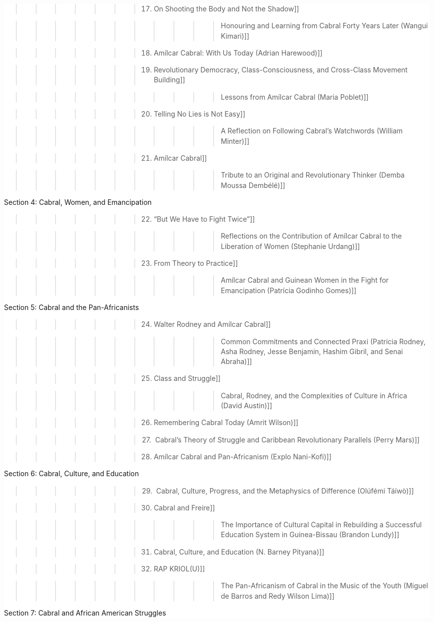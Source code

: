 > > > > > > > 17. On Shooting the Body and Not the Shadow]]

> > > > > > > > > > > Honouring and Learning from Cabral Forty Years Later (Wangui Kimari)]]

> > > > > > > 18. Amílcar Cabral: With Us Today (Adrian Harewood)]]

> > > > > > > 19. Revolutionary Democracy, Class-Consciousness, and Cross-Class Movement Building]]

> > > > > > > > > > > Lessons from Amílcar Cabral (Maria Poblet)]]

> > > > > > > 20. Telling No Lies is Not Easy]]

> > > > > > > > > > > A Reflection on Following Cabral’s Watchwords (William Minter)]]

> > > > > > > 21. Amílcar Cabral]]

> > > > > > > > > > > Tribute to an Original and Revolutionary Thinker (Demba Moussa Dembélé)]]

Section 4: Cabral, Women, and Emancipation

> > > > > > > 22. “But We Have to Fight Twice”]]

> > > > > > > > > > > Reflections on the Contribution of Amílcar Cabral to the Liberation of Women (Stephanie Urdang)]]

> > > > > > > 23. From Theory to Practice]]

> > > > > > > > > > > Amílcar Cabral and Guinean Women in the Fight for Emancipation (Patrícia Godinho Gomes)]]

Section 5: Cabral and the Pan-Africanists

> > > > > > > 24. Walter Rodney and Amílcar Cabral]]

> > > > > > > > > > > Common Commitments and Connected Praxi (Patricia Rodney, Asha Rodney, Jesse Benjamin, Hashim Gibril, and Senai Abraha)]]

> > > > > > > 25. Class and Struggle]]

> > > > > > > > > > > Cabral, Rodney, and the Complexities of Culture in Africa (David Austin)]]

> > > > > > > 26. Remembering Cabral Today (Amrit Wilson)]]

> > > > > > > 27.  Cabral’s Theory of Struggle and Caribbean Revolutionary Parallels (Perry Mars)]]

> > > > > > > 28. Amílcar Cabral and Pan-Africanism (Explo Nani-Kofi)]]

Section 6: Cabral, Culture, and Education

> > > > > > > 29.  Cabral, Culture, Progress, and the Metaphysics of Difference (Olúfémi Táíwò)]]

> > > > > > > 30. Cabral and Freire]]

> > > > > > > > > > > The Importance of Cultural Capital in Rebuilding a Successful Education System in Guinea-Bissau (Brandon Lundy)]]

> > > > > > > 31. Cabral, Culture, and Education (N. Barney Pityana)]]

> > > > > > > 32. RAP KRIOL(U)]]

> > > > > > > > > > > The Pan-Africanism of Cabral in the Music of the Youth (Miguel de Barros and Redy Wilson Lima)]]

Section 7: Cabral and African American Struggles

